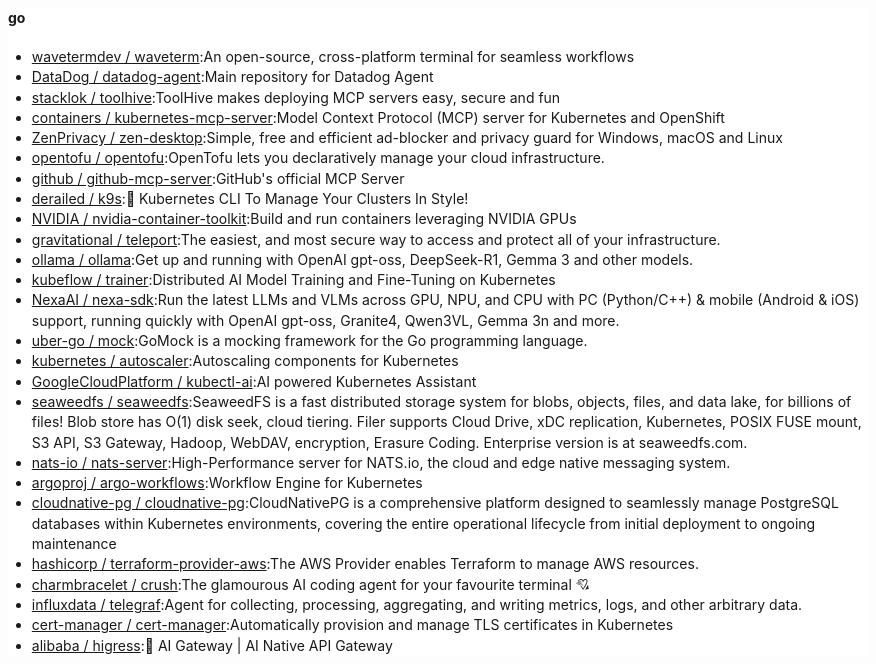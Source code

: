 #### go
* [wavetermdev / waveterm](https://github.com/wavetermdev/waveterm):An open-source, cross-platform terminal for seamless workflows
* [DataDog / datadog-agent](https://github.com/DataDog/datadog-agent):Main repository for Datadog Agent
* [stacklok / toolhive](https://github.com/stacklok/toolhive):ToolHive makes deploying MCP servers easy, secure and fun
* [containers / kubernetes-mcp-server](https://github.com/containers/kubernetes-mcp-server):Model Context Protocol (MCP) server for Kubernetes and OpenShift
* [ZenPrivacy / zen-desktop](https://github.com/ZenPrivacy/zen-desktop):Simple, free and efficient ad-blocker and privacy guard for Windows, macOS and Linux
* [opentofu / opentofu](https://github.com/opentofu/opentofu):OpenTofu lets you declaratively manage your cloud infrastructure.
* [github / github-mcp-server](https://github.com/github/github-mcp-server):GitHub's official MCP Server
* [derailed / k9s](https://github.com/derailed/k9s):🐶 Kubernetes CLI To Manage Your Clusters In Style!
* [NVIDIA / nvidia-container-toolkit](https://github.com/NVIDIA/nvidia-container-toolkit):Build and run containers leveraging NVIDIA GPUs
* [gravitational / teleport](https://github.com/gravitational/teleport):The easiest, and most secure way to access and protect all of your infrastructure.
* [ollama / ollama](https://github.com/ollama/ollama):Get up and running with OpenAI gpt-oss, DeepSeek-R1, Gemma 3 and other models.
* [kubeflow / trainer](https://github.com/kubeflow/trainer):Distributed AI Model Training and Fine-Tuning on Kubernetes
* [NexaAI / nexa-sdk](https://github.com/NexaAI/nexa-sdk):Run the latest LLMs and VLMs across GPU, NPU, and CPU with PC (Python/C++) & mobile (Android & iOS) support, running quickly with OpenAI gpt-oss, Granite4, Qwen3VL, Gemma 3n and more.
* [uber-go / mock](https://github.com/uber-go/mock):GoMock is a mocking framework for the Go programming language.
* [kubernetes / autoscaler](https://github.com/kubernetes/autoscaler):Autoscaling components for Kubernetes
* [GoogleCloudPlatform / kubectl-ai](https://github.com/GoogleCloudPlatform/kubectl-ai):AI powered Kubernetes Assistant
* [seaweedfs / seaweedfs](https://github.com/seaweedfs/seaweedfs):SeaweedFS is a fast distributed storage system for blobs, objects, files, and data lake, for billions of files! Blob store has O(1) disk seek, cloud tiering. Filer supports Cloud Drive, xDC replication, Kubernetes, POSIX FUSE mount, S3 API, S3 Gateway, Hadoop, WebDAV, encryption, Erasure Coding. Enterprise version is at seaweedfs.com.
* [nats-io / nats-server](https://github.com/nats-io/nats-server):High-Performance server for NATS.io, the cloud and edge native messaging system.
* [argoproj / argo-workflows](https://github.com/argoproj/argo-workflows):Workflow Engine for Kubernetes
* [cloudnative-pg / cloudnative-pg](https://github.com/cloudnative-pg/cloudnative-pg):CloudNativePG is a comprehensive platform designed to seamlessly manage PostgreSQL databases within Kubernetes environments, covering the entire operational lifecycle from initial deployment to ongoing maintenance
* [hashicorp / terraform-provider-aws](https://github.com/hashicorp/terraform-provider-aws):The AWS Provider enables Terraform to manage AWS resources.
* [charmbracelet / crush](https://github.com/charmbracelet/crush):The glamourous AI coding agent for your favourite terminal 💘
* [influxdata / telegraf](https://github.com/influxdata/telegraf):Agent for collecting, processing, aggregating, and writing metrics, logs, and other arbitrary data.
* [cert-manager / cert-manager](https://github.com/cert-manager/cert-manager):Automatically provision and manage TLS certificates in Kubernetes
* [alibaba / higress](https://github.com/alibaba/higress):🤖 AI Gateway | AI Native API Gateway
